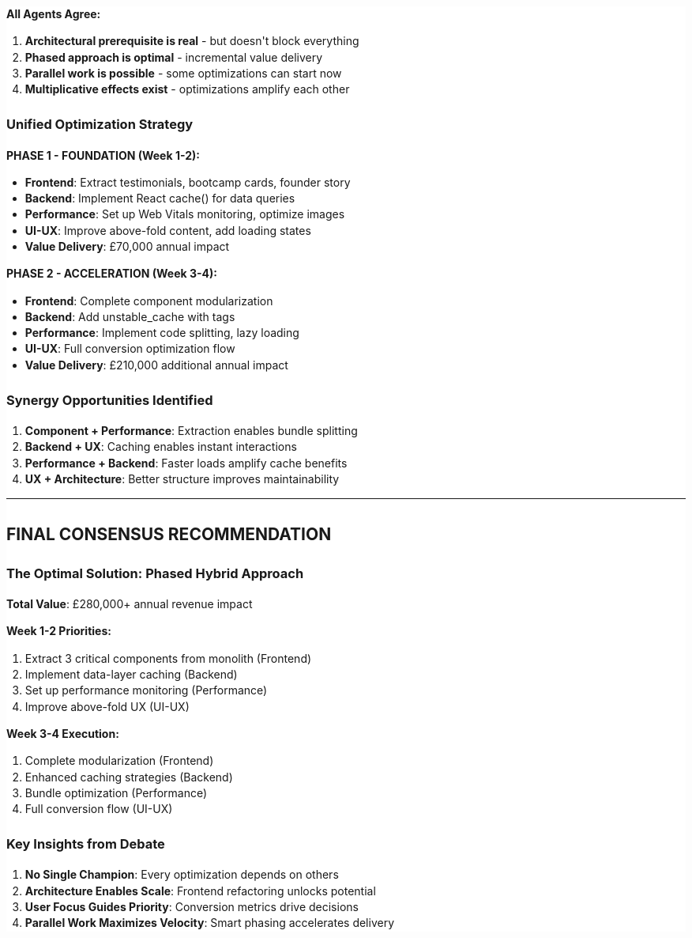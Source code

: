 **All Agents Agree:**
1. **Architectural prerequisite is real** - but doesn't block everything
2. **Phased approach is optimal** - incremental value delivery
3. **Parallel work is possible** - some optimizations can start now
4. **Multiplicative effects exist** - optimizations amplify each other

### Unified Optimization Strategy

**PHASE 1 - FOUNDATION (Week 1-2):**
- **Frontend**: Extract testimonials, bootcamp cards, founder story
- **Backend**: Implement React cache() for data queries
- **Performance**: Set up Web Vitals monitoring, optimize images
- **UI-UX**: Improve above-fold content, add loading states
- **Value Delivery**: £70,000 annual impact

**PHASE 2 - ACCELERATION (Week 3-4):**
- **Frontend**: Complete component modularization
- **Backend**: Add unstable_cache with tags
- **Performance**: Implement code splitting, lazy loading
- **UI-UX**: Full conversion optimization flow
- **Value Delivery**: £210,000 additional annual impact

### Synergy Opportunities Identified

1. **Component + Performance**: Extraction enables bundle splitting
2. **Backend + UX**: Caching enables instant interactions
3. **Performance + Backend**: Faster loads amplify cache benefits
4. **UX + Architecture**: Better structure improves maintainability

---

## FINAL CONSENSUS RECOMMENDATION

### The Optimal Solution: Phased Hybrid Approach

**Total Value**: £280,000+ annual revenue impact

**Week 1-2 Priorities:**
1. Extract 3 critical components from monolith (Frontend)
2. Implement data-layer caching (Backend)
3. Set up performance monitoring (Performance)
4. Improve above-fold UX (UI-UX)

**Week 3-4 Execution:**
1. Complete modularization (Frontend)
2. Enhanced caching strategies (Backend)
3. Bundle optimization (Performance)
4. Full conversion flow (UI-UX)

### Key Insights from Debate

1. **No Single Champion**: Every optimization depends on others
2. **Architecture Enables Scale**: Frontend refactoring unlocks potential
3. **User Focus Guides Priority**: Conversion metrics drive decisions
4. **Parallel Work Maximizes Velocity**: Smart phasing accelerates delivery
